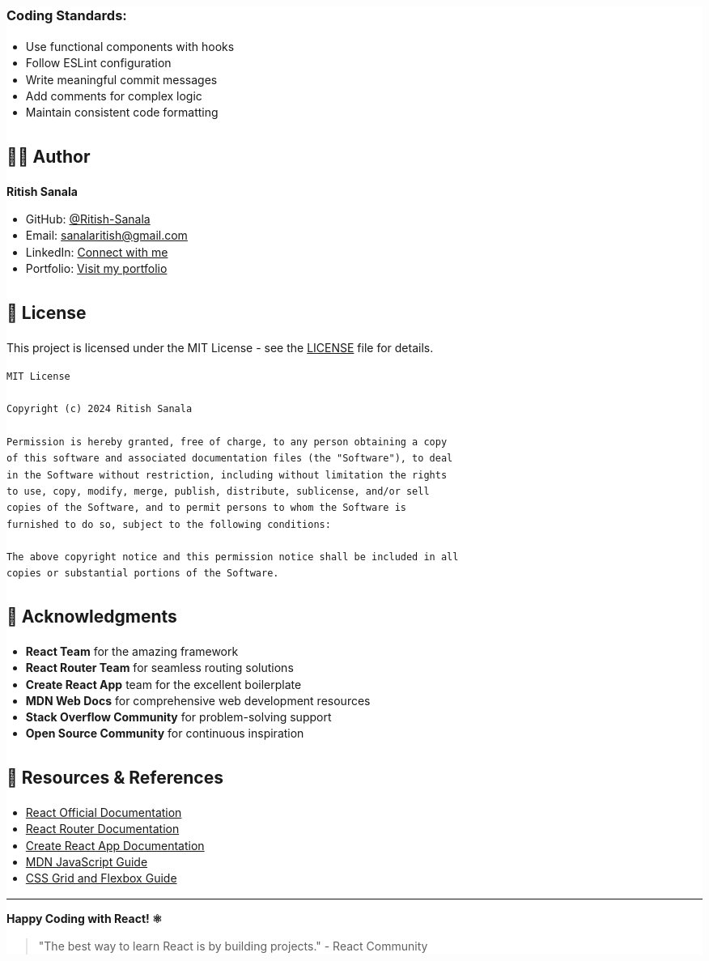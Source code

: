 ### Coding Standards:
- Use functional components with hooks
- Follow ESLint configuration
- Write meaningful commit messages
- Add comments for complex logic
- Maintain consistent code formatting

## 👨‍💻 Author

**Ritish Sanala**
- GitHub: [@Ritish-Sanala](https://github.com/Ritish-Sanala)
- Email: sanalaritish@gmail.com
- LinkedIn: [Connect with me](https://linkedin.com/in/ritish-sanala)
- Portfolio: [Visit my portfolio](https://ritish-sanala.github.io)

## 📄 License

This project is licensed under the MIT License - see the [LICENSE](LICENSE) file for details.

```
MIT License

Copyright (c) 2024 Ritish Sanala

Permission is hereby granted, free of charge, to any person obtaining a copy
of this software and associated documentation files (the "Software"), to deal
in the Software without restriction, including without limitation the rights
to use, copy, modify, merge, publish, distribute, sublicense, and/or sell
copies of the Software, and to permit persons to whom the Software is
furnished to do so, subject to the following conditions:

The above copyright notice and this permission notice shall be included in all
copies or substantial portions of the Software.
```

## 🙏 Acknowledgments

- **React Team** for the amazing framework
- **React Router Team** for seamless routing solutions
- **Create React App** team for the excellent boilerplate
- **MDN Web Docs** for comprehensive web development resources
- **Stack Overflow Community** for problem-solving support
- **Open Source Community** for continuous inspiration

## 📖 Resources & References

- [React Official Documentation](https://reactjs.org/docs/)
- [React Router Documentation](https://reactrouter.com/)
- [Create React App Documentation](https://create-react-app.dev/)
- [MDN JavaScript Guide](https://developer.mozilla.org/en-US/docs/Web/JavaScript)
- [CSS Grid and Flexbox Guide](https://css-tricks.com/)

---

**Happy Coding with React! ⚛️**

> "The best way to learn React is by building projects." - React Community